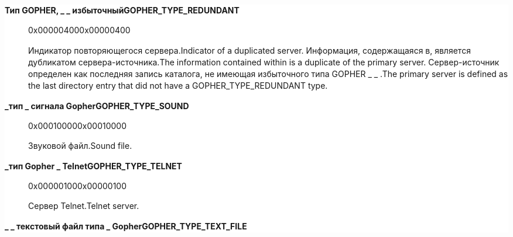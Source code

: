 <span data-ttu-id="1ca7d-157"><span id="GOPHER_TYPE_REDUNDANT"></span><span id="gopher_type_redundant"></span>**Тип GOPHER, \_ \_ избыточный**</span><span class="sxs-lookup"><span data-stu-id="1ca7d-157"><span id="GOPHER_TYPE_REDUNDANT"></span><span id="gopher_type_redundant"></span>**GOPHER\_TYPE\_REDUNDANT**</span></span>
</dt> <dd> <dl> <dt>

<span data-ttu-id="1ca7d-158">0x00000400</span><span class="sxs-lookup"><span data-stu-id="1ca7d-158">0x00000400</span></span>
</dt> <dt>



<span data-ttu-id="1ca7d-159">Индикатор повторяющегося сервера.</span><span class="sxs-lookup"><span data-stu-id="1ca7d-159">Indicator of a duplicated server.</span></span> <span data-ttu-id="1ca7d-160">Информация, содержащаяся в, является дубликатом сервера-источника.</span><span class="sxs-lookup"><span data-stu-id="1ca7d-160">The information contained within is a duplicate of the primary server.</span></span> <span data-ttu-id="1ca7d-161">Сервер-источник определен как последняя запись каталога, не имеющая избыточного типа GOPHER \_ \_ .</span><span class="sxs-lookup"><span data-stu-id="1ca7d-161">The primary server is defined as the last directory entry that did not have a GOPHER\_TYPE\_REDUNDANT type.</span></span>


</dt> </dl> </dd> <dt>

<span data-ttu-id="1ca7d-162"><span id="GOPHER_TYPE_SOUND"></span><span id="gopher_type_sound"></span>**\_тип \_ сигнала Gopher**</span><span class="sxs-lookup"><span data-stu-id="1ca7d-162"><span id="GOPHER_TYPE_SOUND"></span><span id="gopher_type_sound"></span>**GOPHER\_TYPE\_SOUND**</span></span>
</dt> <dd> <dl> <dt>

<span data-ttu-id="1ca7d-163">0x00010000</span><span class="sxs-lookup"><span data-stu-id="1ca7d-163">0x00010000</span></span>
</dt> <dt>



<span data-ttu-id="1ca7d-164">Звуковой файл.</span><span class="sxs-lookup"><span data-stu-id="1ca7d-164">Sound file.</span></span>


</dt> </dl> </dd> <dt>

<span data-ttu-id="1ca7d-165"><span id="GOPHER_TYPE_TELNET"></span><span id="gopher_type_telnet"></span>**\_тип Gopher \_ Telnet**</span><span class="sxs-lookup"><span data-stu-id="1ca7d-165"><span id="GOPHER_TYPE_TELNET"></span><span id="gopher_type_telnet"></span>**GOPHER\_TYPE\_TELNET**</span></span>
</dt> <dd> <dl> <dt>

<span data-ttu-id="1ca7d-166">0x00000100</span><span class="sxs-lookup"><span data-stu-id="1ca7d-166">0x00000100</span></span>
</dt> <dt>



<span data-ttu-id="1ca7d-167">Сервер Telnet.</span><span class="sxs-lookup"><span data-stu-id="1ca7d-167">Telnet server.</span></span>


</dt> </dl> </dd> <dt>

<span data-ttu-id="1ca7d-168"><span id="GOPHER_TYPE_TEXT_FILE"></span><span id="gopher_type_text_file"></span>**\_ \_ текстовый файл типа \_ Gopher**</span><span class="sxs-lookup"><span data-stu-id="1ca7d-168"><span id="GOPHER_TYPE_TEXT_FILE"></span><span id="gopher_type_text_file"></span>**GOPHER\_TYPE\_TEXT\_FILE**</span></span>
</dt> <dd> <dl> <dt>
